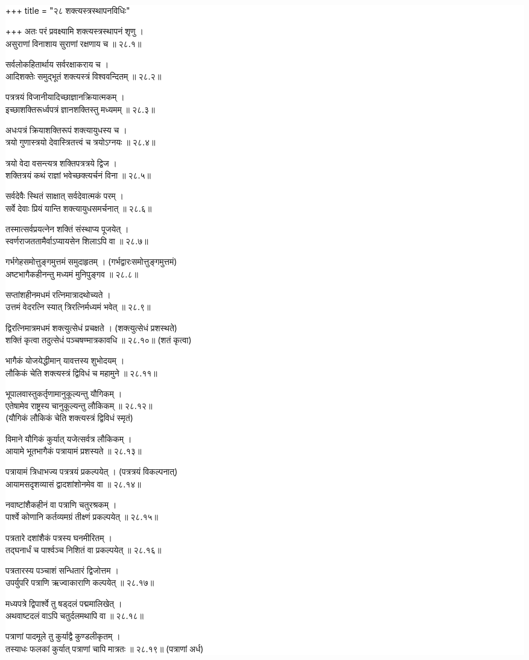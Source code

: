 +++
title = "२८ शक्त्यस्त्रस्थापनविधिः"

+++
अतः परं प्रवक्ष्यामि शक्त्यस्त्रस्थापनं श‍ृणु ।  
असुराणां विनाशाय सुराणां रक्षणाय च ॥ २८.१॥  

सर्वलोकहितार्थाय सर्वरक्षाकराय च ।  
आदिशक्तेः समुद्भूतं शक्त्यस्त्रं विश्ववन्दितम् ॥ २८.२॥  

पत्रत्रयं विजानीयादिच्छाज्ञानक्रियात्मकम् ।  
इच्छाशक्तिरूर्ध्वपत्रं ज्ञानशक्तिस्तु मध्यमम् ॥ २८.३॥  

अधःपत्रं क्रियाशक्तिरूपं शक्त्यायुधस्य च ।  
त्रयो गुणास्त्रयो देवास्त्रितत्त्वं च त्रयोऽग्नयः ॥ २८.४॥  

त्रयो वेदा वसन्त्यत्र शक्तिपत्रत्रये द्विज ।  
शक्तित्रयं कथं राज्ञां भवेच्छक्त्यर्चनं विना ॥ २८.५॥  

सर्वदेवैः स्थितं साक्षात् सर्वदेवात्मकं परम् ।  
सर्वे देवाः प्रियं यान्ति शक्त्यायुधसमर्चनात् ॥ २८.६॥  

तस्मात्सर्वप्रयत्नेन शक्तिं संस्थाप्य पूजयेत् ।  
स्वर्णराजततामैर्वाऽप्यायसेन शिलाऽपि वा ॥ २८.७॥  

गर्भगेहसमोत्तुङ्गमुत्तमं समुदाहृतम् । (गर्भद्वारःसमोत्तुङ्गमुत्तमं)  
अष्टभागैकहीनन्तु मध्यमं मुनिपुङ्गव ॥ २८.८॥  

सप्तांशहीनमधमं रत्निमात्रादथोच्यते ।  
उत्तमं वेदरत्नि स्यात् त्रिरत्निर्मध्यमं भवेत् ॥ २८.९॥  

द्विरत्निमात्रमधमं शक्त्युत्सेधं प्रचक्षते । (शक्त्युत्सेधं  प्रशस्थते)  
शक्तिं कृत्वा तदुत्सेधं पञ्चषण्मात्रकावधि ॥ २८.१०॥ (शतं कृत्वा)  

भागैकं योजयेद्धीमान् यावत्तस्य शुभोदयम् ।  
लौकिकं चेति शक्त्यस्त्रं द्विविधं च महामुने ॥ २८.११॥  

भूपालवास्तुकर्तृणामानुकूल्यन्तु यौगिकम् ।  
एतेषामेव राष्ट्रस्य चानुकूल्यन्तु लौकिकम् ॥ २८.१२॥   
(यौगिकं लौकिकं चेति शक्त्यस्त्रं द्विविधं स्मृतं)  

विमाने यौगिकं कुर्यात् यजेत्सर्वत्र लौकिकम् ।  
आयामे भूतभागैकं पत्रायामं प्रशस्यते ॥ २८.१३॥  

पत्रायामं त्रिधाभज्य पत्रत्रयं प्रकल्पयेत् । (पत्रत्रयं विकल्पनात्)  
आयामसदृशव्यासं द्वादशांशोनमेव वा ॥ २८.१४॥  

नवाष्टांशैकहीनं वा पत्राणि चतुरश्रकम् ।  
पार्श्वे कोणानि कर्तव्यमग्रं तीक्ष्णं प्रकल्पयेत् ॥ २८.१५॥  

पत्रतारे दशांशैकं पत्रस्य घनमीरितम् ।  
तद्घनार्धं च पार्श्वञ्च निशितं वा प्रकल्पयेत् ॥ २८.१६॥  

पत्रतारस्य पञ्चाशं सन्धितारं द्विजोत्तम ।  
उपर्युपरि पत्राणि ऋज्वाकाराणि कल्पयेत् ॥ २८.१७॥  

मध्यपत्रे द्विपार्श्वे तु षड्दलं पद्ममालिखेत् ।  
अथवाष्टदलं वाऽपि चतुर्दलमथापि वा ॥ २८.१८॥  

पत्राणां पादमूले तु कुर्याद्वै कुण्डलीकृतम् ।  
तस्याधः फलकां कुर्यात् पत्राणां चापि मात्रतः ॥ २८.१९॥ (पत्राणां अर्ध)  
